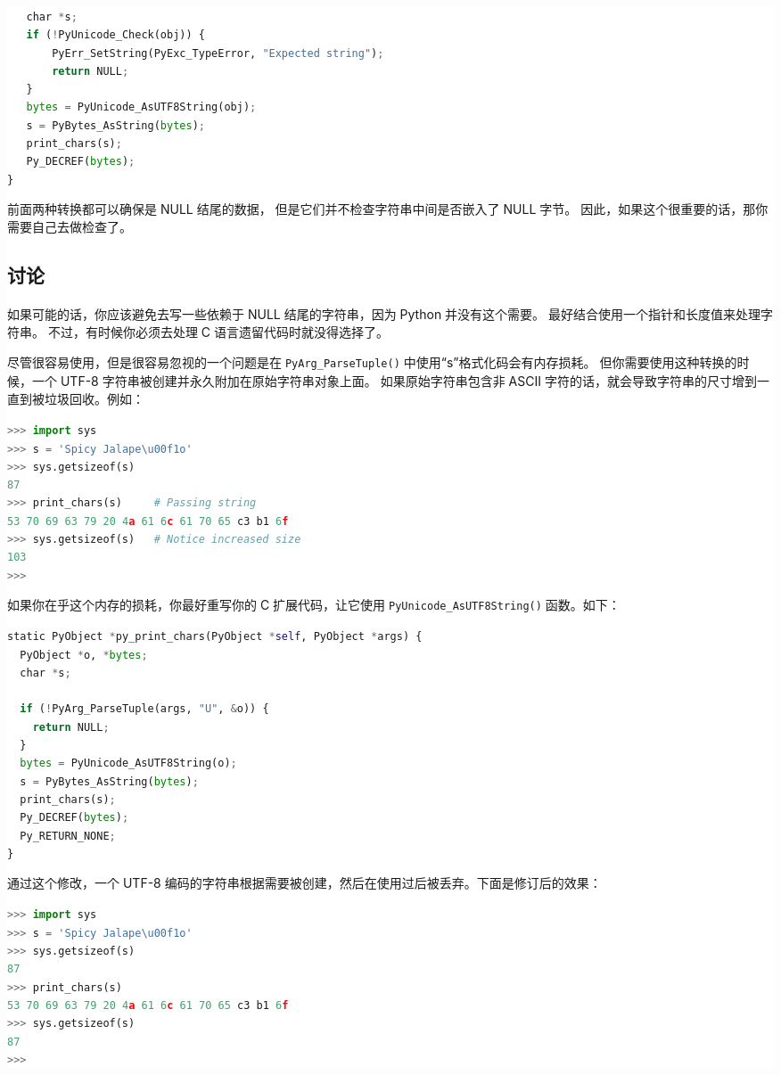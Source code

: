 ```python
   char *s;
   if (!PyUnicode_Check(obj)) {
       PyErr_SetString(PyExc_TypeError, "Expected string");
       return NULL;
   }
   bytes = PyUnicode_AsUTF8String(obj);
   s = PyBytes_AsString(bytes);
   print_chars(s);
   Py_DECREF(bytes);
}
```

前面两种转换都可以确保是 NULL 结尾的数据， 但是它们并不检查字符串中间是否嵌入了 NULL 字节。 因此，如果这个很重要的话，那你需要自己去做检查了。

## 讨论
如果可能的话，你应该避免去写一些依赖于 NULL 结尾的字符串，因为 Python 并没有这个需要。 最好结合使用一个指针和长度值来处理字符串。 不过，有时候你必须去处理 C 语言遗留代码时就没得选择了。

尽管很容易使用，但是很容易忽视的一个问题是在 `PyArg_ParseTuple()` 中使用“s”格式化码会有内存损耗。 但你需要使用这种转换的时候，一个 UTF-8 字符串被创建并永久附加在原始字符串对象上面。 如果原始字符串包含非 ASCII 字符的话，就会导致字符串的尺寸增到一直到被垃圾回收。例如：

```python
>>> import sys
>>> s = 'Spicy Jalape\u00f1o'
>>> sys.getsizeof(s)
87
>>> print_chars(s)     # Passing string
53 70 69 63 79 20 4a 61 6c 61 70 65 c3 b1 6f
>>> sys.getsizeof(s)   # Notice increased size
103
>>>
```

如果你在乎这个内存的损耗，你最好重写你的 C 扩展代码，让它使用 `PyUnicode_AsUTF8String()` 函数。如下：

```python
static PyObject *py_print_chars(PyObject *self, PyObject *args) {
  PyObject *o, *bytes;
  char *s;

  if (!PyArg_ParseTuple(args, "U", &o)) {
    return NULL;
  }
  bytes = PyUnicode_AsUTF8String(o);
  s = PyBytes_AsString(bytes);
  print_chars(s);
  Py_DECREF(bytes);
  Py_RETURN_NONE;
}
```

通过这个修改，一个 UTF-8 编码的字符串根据需要被创建，然后在使用过后被丢弃。下面是修订后的效果：

```python
>>> import sys
>>> s = 'Spicy Jalape\u00f1o'
>>> sys.getsizeof(s)
87
>>> print_chars(s)
53 70 69 63 79 20 4a 61 6c 61 70 65 c3 b1 6f
>>> sys.getsizeof(s)
87
>>>
```
